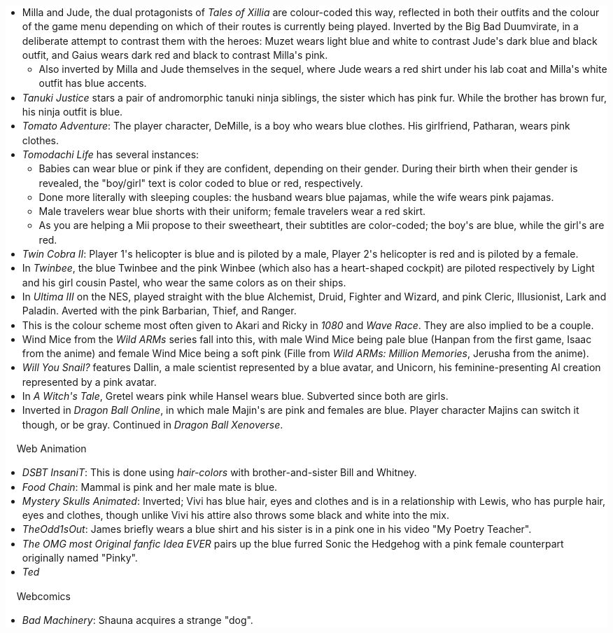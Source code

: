 -   Milla and Jude, the dual protagonists of _Tales of Xillia_ are colour-coded this way, reflected in both their outfits and the colour of the game menu depending on which of their routes is currently being played. Inverted by the Big Bad Duumvirate, in a deliberate attempt to contrast them with the heroes: Muzet wears light blue and white to contrast Jude's dark blue and black outfit, and Gaius wears dark red and black to contrast Milla's pink.
    -   Also inverted by Milla and Jude themselves in the sequel, where Jude wears a red shirt under his lab coat and Milla's white outfit has blue accents.
-   _Tanuki Justice_ stars a pair of andromorphic tanuki ninja siblings, the sister which has pink fur. While the brother has brown fur, his ninja outfit is blue.
-   _Tomato Adventure_: The player character, DeMille, is a boy who wears blue clothes. His girlfriend, Patharan, wears pink clothes.
-   _Tomodachi Life_ has several instances:
    -   Babies can wear blue or pink if they are confident, depending on their gender. During their birth when their gender is revealed, the "boy/girl" text is color coded to blue or red, respectively.
    -   Done more literally with sleeping couples: the husband wears blue pajamas, while the wife wears pink pajamas.
    -   Male travelers wear blue shorts with their uniform; female travelers wear a red skirt.
    -   As you are helping a Mii propose to their sweetheart, their subtitles are color-coded; the boy's are blue, while the girl's are red.
-   _Twin Cobra II_: Player 1's helicopter is blue and is piloted by a male, Player 2's helicopter is red and is piloted by a female.
-   In _Twinbee_, the blue Twinbee and the pink Winbee (which also has a heart-shaped cockpit) are piloted respectively by Light and his girl cousin Pastel, who wear the same colors as on their ships.
-   In _Ultima III_ on the NES, played straight with the blue Alchemist, Druid, Fighter and Wizard, and pink Cleric, Illusionist, Lark and Paladin. Averted with the pink Barbarian, Thief, and Ranger.
-   This is the colour scheme most often given to Akari and Ricky in _1080_ and _Wave Race_. They are also implied to be a couple.
-   Wind Mice from the _Wild ARMs_ series fall into this, with male Wind Mice being pale blue (Hanpan from the first game, Isaac from the anime) and female Wind Mice being a soft pink (Fille from _Wild ARMs: Million Memories_, Jerusha from the anime).
-   _Will You Snail?_ features Dallin, a male scientist represented by a blue avatar, and Unicorn, his feminine-presenting AI creation represented by a pink avatar.
-   In _A Witch's Tale_, Gretel wears pink while Hansel wears blue. Subverted since both are girls.
-   Inverted in _Dragon Ball Online_, in which male Majin's are pink and females are blue. Player character Majins can switch it though, or be gray. Continued in _Dragon Ball Xenoverse_.

    Web Animation 

-   _DSBT InsaniT_: This is done using _hair-colors_ with brother-and-sister Bill and Whitney.
-   _Food Chain_: Mammal is pink and her male mate is blue.
-   _Mystery Skulls Animated_: Inverted; Vivi has blue hair, eyes and clothes and is in a relationship with Lewis, who has purple hair, eyes and clothes, though unlike Vivi his attire also throws some black and white into the mix.
-   _TheOdd1sOut_: James briefly wears a blue shirt and his sister is in a pink one in his video "My Poetry Teacher".
-   _The OMG most Original fanfic Idea EVER_ pairs up the blue furred Sonic the Hedgehog with a pink female counterpart originally named "Pinky".
-   _Ted_

    Webcomics 

-   _Bad Machinery_: Shauna acquires a strange "dog".
    